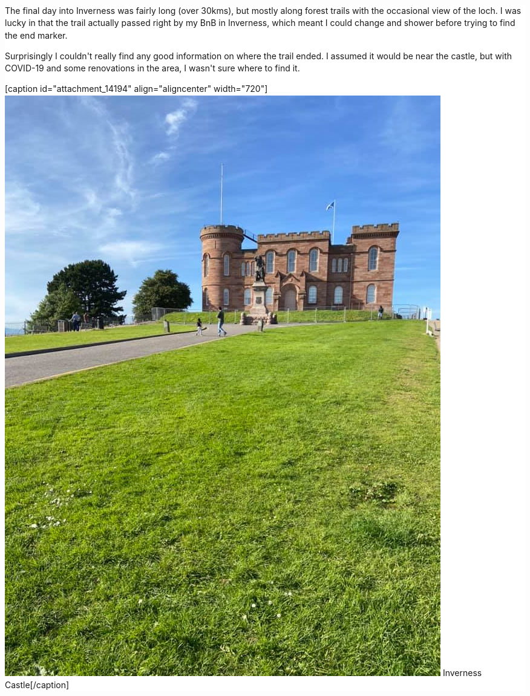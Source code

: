 The final day into Inverness was fairly long (over 30kms), but mostly along forest trails with the occasional view of the loch. I was lucky in that the trail actually passed right by my BnB in Inverness, which meant I could change and shower before trying to find the end marker.

Surprisingly I couldn't really find any good information on where the trail ended. I assumed it would be near the castle, but with COVID-19 and some renovations in the area, I wasn't sure where to find it.

\[caption id="attachment\_14194" align="aligncenter" width="720"\]![](images/end2.jpg) Inverness Castle\[/caption\]
